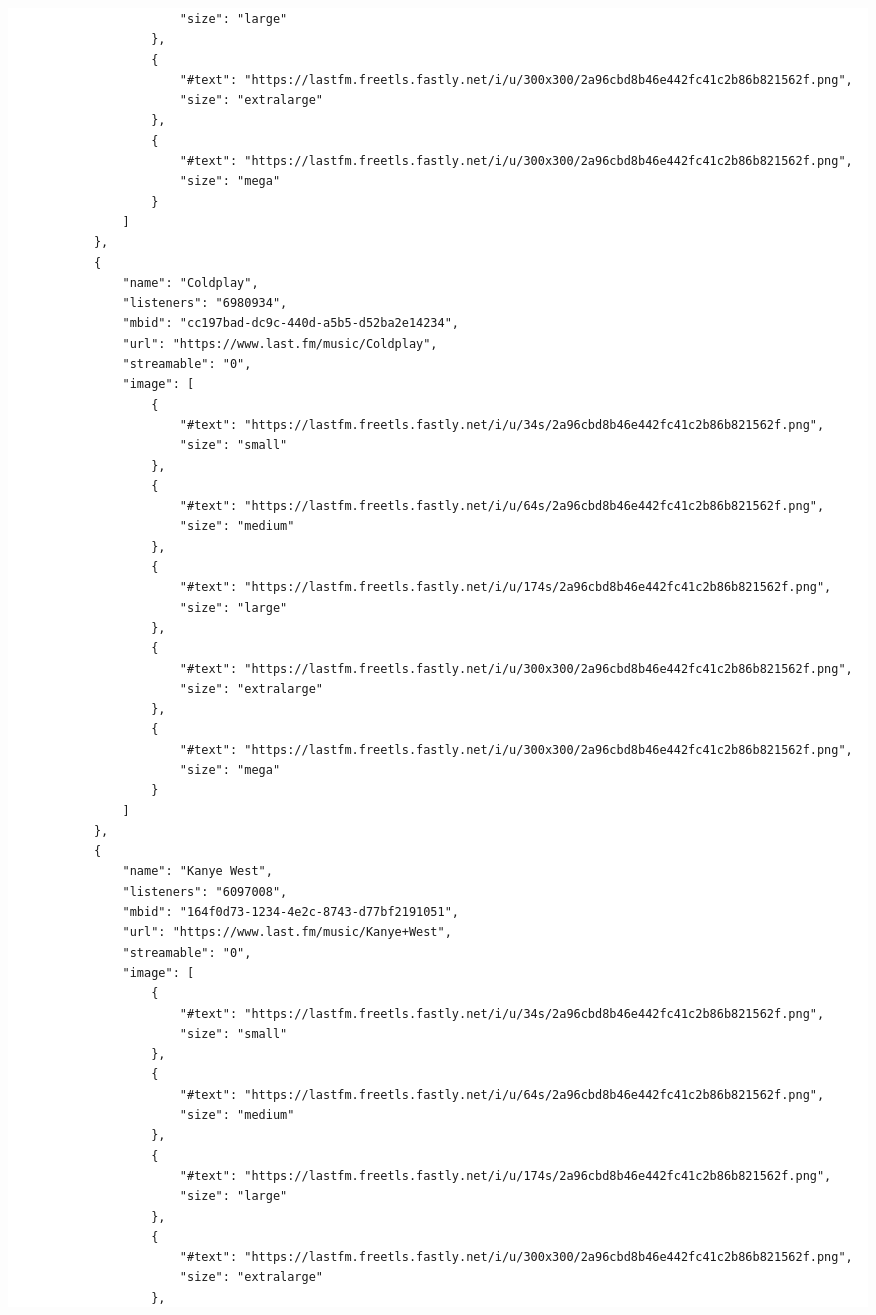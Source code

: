 							"size": "large"
						},
						{
							"#text": "https://lastfm.freetls.fastly.net/i/u/300x300/2a96cbd8b46e442fc41c2b86b821562f.png",
							"size": "extralarge"
						},
						{
							"#text": "https://lastfm.freetls.fastly.net/i/u/300x300/2a96cbd8b46e442fc41c2b86b821562f.png",
							"size": "mega"
						}
					]
				},
				{
					"name": "Coldplay",
					"listeners": "6980934",
					"mbid": "cc197bad-dc9c-440d-a5b5-d52ba2e14234",
					"url": "https://www.last.fm/music/Coldplay",
					"streamable": "0",
					"image": [
						{
							"#text": "https://lastfm.freetls.fastly.net/i/u/34s/2a96cbd8b46e442fc41c2b86b821562f.png",
							"size": "small"
						},
						{
							"#text": "https://lastfm.freetls.fastly.net/i/u/64s/2a96cbd8b46e442fc41c2b86b821562f.png",
							"size": "medium"
						},
						{
							"#text": "https://lastfm.freetls.fastly.net/i/u/174s/2a96cbd8b46e442fc41c2b86b821562f.png",
							"size": "large"
						},
						{
							"#text": "https://lastfm.freetls.fastly.net/i/u/300x300/2a96cbd8b46e442fc41c2b86b821562f.png",
							"size": "extralarge"
						},
						{
							"#text": "https://lastfm.freetls.fastly.net/i/u/300x300/2a96cbd8b46e442fc41c2b86b821562f.png",
							"size": "mega"
						}
					]
				},
				{
					"name": "Kanye West",
					"listeners": "6097008",
					"mbid": "164f0d73-1234-4e2c-8743-d77bf2191051",
					"url": "https://www.last.fm/music/Kanye+West",
					"streamable": "0",
					"image": [
						{
							"#text": "https://lastfm.freetls.fastly.net/i/u/34s/2a96cbd8b46e442fc41c2b86b821562f.png",
							"size": "small"
						},
						{
							"#text": "https://lastfm.freetls.fastly.net/i/u/64s/2a96cbd8b46e442fc41c2b86b821562f.png",
							"size": "medium"
						},
						{
							"#text": "https://lastfm.freetls.fastly.net/i/u/174s/2a96cbd8b46e442fc41c2b86b821562f.png",
							"size": "large"
						},
						{
							"#text": "https://lastfm.freetls.fastly.net/i/u/300x300/2a96cbd8b46e442fc41c2b86b821562f.png",
							"size": "extralarge"
						},